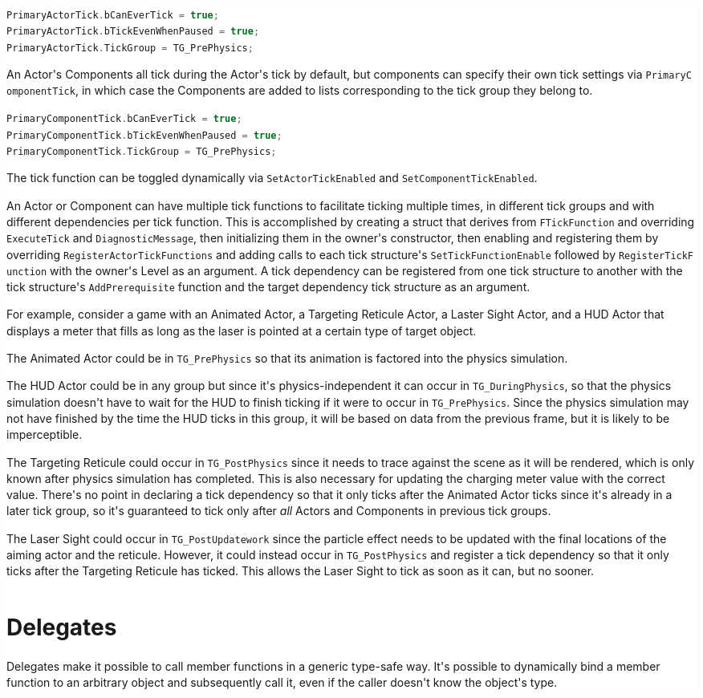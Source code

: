 ``` cpp
PrimaryActorTick.bCanEverTick = true;
PrimaryActorTick.bTickEvenWhenPaused = true;
PrimaryActorTick.TickGroup = TG_PrePhysics;
```

An Actor's Components all tick during the Actor's tick by default, but components can specify their own tick settings via `PrimaryComponentTick`, in which case the Components are added to lists corresponding to the tick group they belong to.

``` cpp
PrimaryComponentTick.bCanEverTick = true;
PrimaryComponentTick.bTickEvenWhenPaused = true;
PrimaryComponentTick.TickGroup = TG_PrePhysics;
```

The tick function can be toggled dynamically via `SetActorTickEnabled` and `SetComponentTickEnabled`.

An Actor or Component can have multiple tick functions to facilitate ticking multiple times, in different tick groups and with different dependencies per tick function. This is accomplished by creating a struct that derives from `FTickFunction` and overriding `ExecuteTick` and `DiagnosticMessage`, then initializing them in the owner's constructor, then enabling and registering them by overriding `RegisterActorTickFunctions` and adding calls to each tick structure's `SetTickFunctionEnable` followed by `RegisterTickFunction` with the owner's Level as an argument. A tick dependency can be registered from one tick structure to another with the tick structure's `AddPrerequisite` function and the target dependency tick structure as an argument.

For example, consider a game with an Animated Actor, a Targeting Reticule Actor, a Laster Sight Actor, and a HUD Actor that displays a meter that fills as long as the laser is pointed at a certain type of target object.

The Animated Actor could be in `TG_PrePhysics` so that its animation is factored into the physics simulation.

The HUD Actor could be in any group but since it's physics-independent it can occur in `TG_DuringPhysics`, so that the physics simulation doesn't have to wait for the HUD to finish ticking if it were to occur in `TG_PrePhysics`. Since the physics simulation may not have finished by the time the HUD ticks in this group, it will be based on data from the previous frame, but it is likely to be imperceptible.

The Targeting Reticule could occur in `TG_PostPhysics` since it needs to trace against the scene as it will be rendered, which is only known after physics simulation has completed. This is also necessary for updating the charging meter value with the correct value. There's no point in declaring a tick dependency so that it only ticks after the Animated Actor ticks since it's already in a later tick group, so it's guaranteed to tick only after _all_ Actors and Components in previous tick groups.

The Laser Sight could occur in `TG_PostUpdatework` since the particle effect needs to be updated with the final locations of the aiming actor and the reticule. However, it could instead occur in `TG_PostPhysics` and register a tick dependency so that it only ticks after the Targeting Reticule has ticked. This allows the Laser Sight to tick as soon as it can, but no sooner.

# Delegates

Delegates make it possible to call member functions in a generic type-safe way. It's possible to dynamically bind a member function to an arbitrary object and subsequently call it, even if the caller doesn't know the object's type.
